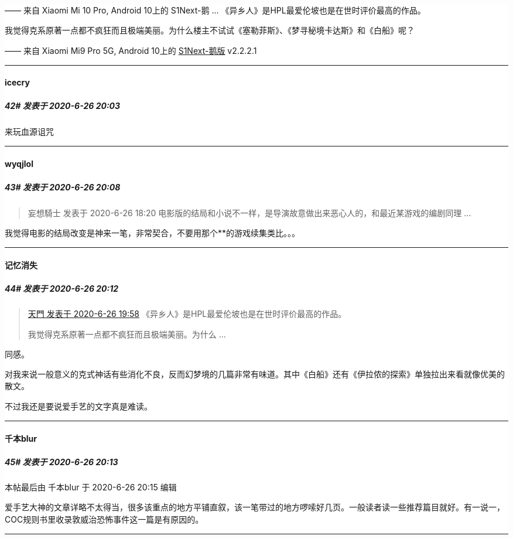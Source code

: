 —— 来自 Xiaomi Mi 10 Pro, Android 10上的 S1Next-鹅 ...</blockquote>
《异乡人》是HPL最爱伦坡也是在世时评价最高的作品。

我觉得克系原著一点都不疯狂而且极端美丽。为什么楼主不试试《塞勒菲斯》、《梦寻秘境卡达斯》和《白船》呢？

—— 来自 Xiaomi Mi9 Pro 5G, Android 10上的 [S1Next-鹅版](https://github.com/ykrank/S1-Next/releases) v2.2.2.1


-----

####  icecry  
##### 42#       发表于 2020-6-26 20:03


来玩血源诅咒


-----

####  wyqjlol  
##### 43#       发表于 2020-6-26 20:08


<blockquote>妄想騎士 发表于 2020-6-26 18:20
电影版的结局和小说不一样，是导演故意做出来恶心人的，和最近某游戏的编剧同理 ...</blockquote>
我觉得电影的结局改变是神来一笔，非常契合，不要用那个**的游戏续集类比。。。


-----

####  记忆消失  
##### 44#       发表于 2020-6-26 20:12


<blockquote><a href="httphttps://bbs.saraba1st.com/2b/forum.php?mod=redirect&amp;goto=findpost&amp;pid=47962703&amp;ptid=1944202" target="_blank">天門 发表于 2020-6-26 19:58</a>
《异乡人》是HPL最爱伦坡也是在世时评价最高的作品。

我觉得克系原著一点都不疯狂而且极端美丽。为什么 ...</blockquote>
同感。

对我来说一般意义的克式神话有些消化不良，反而幻梦境的几篇非常有味道。其中《白船》还有《伊拉侬的探索》单独拉出来看就像优美的散文。

不过我还是要说爱手艺的文字真是难读。


-----

####  千本blur  
##### 45#       发表于 2020-6-26 20:13


 本帖最后由 千本blur 于 2020-6-26 20:15 编辑 

爱手艺大神的文章详略不太得当，很多该重点的地方平铺直叙，该一笔带过的地方啰嗦好几页。一般读者读一些推荐篇目就好。有一说一，COC规则书里收录敦威治恐怖事件这一篇是有原因的。


-----
